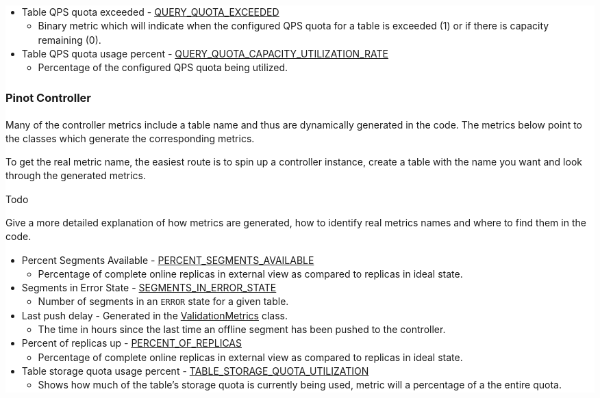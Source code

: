 * Table QPS quota exceeded - [QUERY\_QUOTA\_EXCEEDED](https://github.com/apache/pinot/blob/master/pinot-common/src/main/java/org/apache/pinot/common/metrics/BrokerMeter.java)
  * Binary metric which will indicate when the configured QPS quota for a table is exceeded (1) or if there is capacity remaining (0).
* Table QPS quota usage percent - [QUERY\_QUOTA\_CAPACITY\_UTILIZATION\_RATE](https://github.com/apache/pinot/blob/master/pinot-common/src/main/java/org/apache/pinot/common/metrics/BrokerGauge.java)
  * Percentage of the configured QPS quota being utilized.

### Pinot Controller

Many of the controller metrics include a table name and thus are dynamically generated in the code. The metrics below point to the classes which generate the corresponding metrics.

To get the real metric name, the easiest route is to spin up a controller instance, create a table with the name you want and look through the generated metrics.

Todo

Give a more detailed explanation of how metrics are generated, how to identify real metrics names and where to find them in the code.

* Percent Segments Available - [PERCENT\_SEGMENTS\_AVAILABLE](https://github.com/apache/pinot/blob/ce2d9ee9dc73b2d7273a63a4eede774eb024ea8f/pinot-common/src/main/java/org/apache/pinot/common/metrics/ControllerGauge.java)
  * Percentage of complete online replicas in external view as compared to replicas in ideal state.
* Segments in Error State - [SEGMENTS\_IN\_ERROR\_STATE](https://github.com/apache/pinot/blob/ce2d9ee9dc73b2d7273a63a4eede774eb024ea8f/pinot-common/src/main/java/org/apache/pinot/common/metrics/ControllerGauge.java)
  * Number of segments in an `ERROR` state for a given table.
* Last push delay - Generated in the [ValidationMetrics](https://github.com/apache/pinot/blob/ce2d9ee9dc73b2d7273a63a4eede774eb024ea8f/pinot-common/src/main/java/org/apache/pinot/common/metrics/ValidationMetrics.java) class.
  * The time in hours since the last time an offline segment has been pushed to the controller.
* Percent of replicas up - [PERCENT\_OF\_REPLICAS](https://github.com/apache/pinot/blob/master/pinot-common/src/main/java/org/apache/pinot/common/metrics/ControllerGauge.java)
  * Percentage of complete online replicas in external view as compared to replicas in ideal state.
* Table storage quota usage percent - [TABLE\_STORAGE\_QUOTA\_UTILIZATION](https://github.com/apache/pinot/blob/master/pinot-common/src/main/java/org/apache/pinot/common/metrics/ControllerGauge.java)
  * Shows how much of the table’s storage quota is currently being used, metric will a percentage of a the entire quota.
